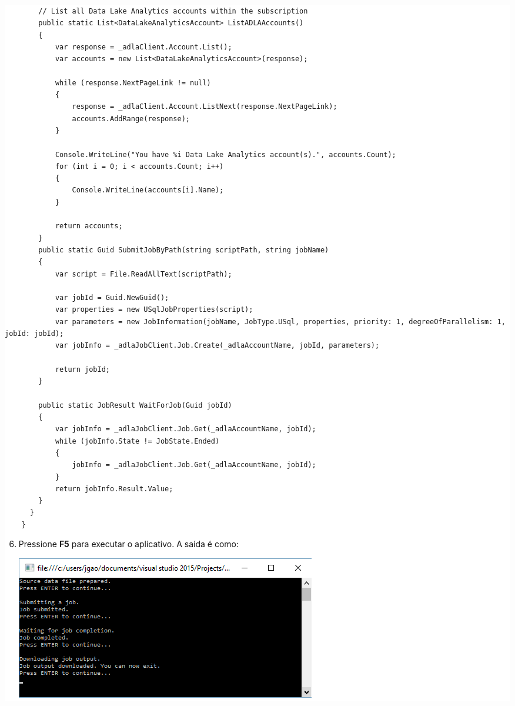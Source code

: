 
            // List all Data Lake Analytics accounts within the subscription
            public static List<DataLakeAnalyticsAccount> ListADLAAccounts()
            {
                var response = _adlaClient.Account.List();
                var accounts = new List<DataLakeAnalyticsAccount>(response);

                while (response.NextPageLink != null)
                {
                    response = _adlaClient.Account.ListNext(response.NextPageLink);
                    accounts.AddRange(response);
                }

                Console.WriteLine("You have %i Data Lake Analytics account(s).", accounts.Count);
                for (int i = 0; i < accounts.Count; i++)
                {
                    Console.WriteLine(accounts[i].Name);
                }

                return accounts;
            }
            public static Guid SubmitJobByPath(string scriptPath, string jobName)
            {
                var script = File.ReadAllText(scriptPath);

                var jobId = Guid.NewGuid();
                var properties = new USqlJobProperties(script);
                var parameters = new JobInformation(jobName, JobType.USql, properties, priority: 1, degreeOfParallelism: 1, jobId: jobId);
                var jobInfo = _adlaJobClient.Job.Create(_adlaAccountName, jobId, parameters);

                return jobId;
            }

            public static JobResult WaitForJob(Guid jobId)
            {
                var jobInfo = _adlaJobClient.Job.Get(_adlaAccountName, jobId);
                while (jobInfo.State != JobState.Ended)
                {
                    jobInfo = _adlaJobClient.Job.Get(_adlaAccountName, jobId);
                }
                return jobInfo.Result.Value;
            }
          }
        }

6. Pressione **F5** para executar o aplicativo. A saída é como:

    ![Saída do trabalho de análise do Azure dados Lucerne U-SQL .NET SDK](./media/data-lake-analytics-get-started-net-sdk/data-lake-analytics-dotnet-job-output.png)
